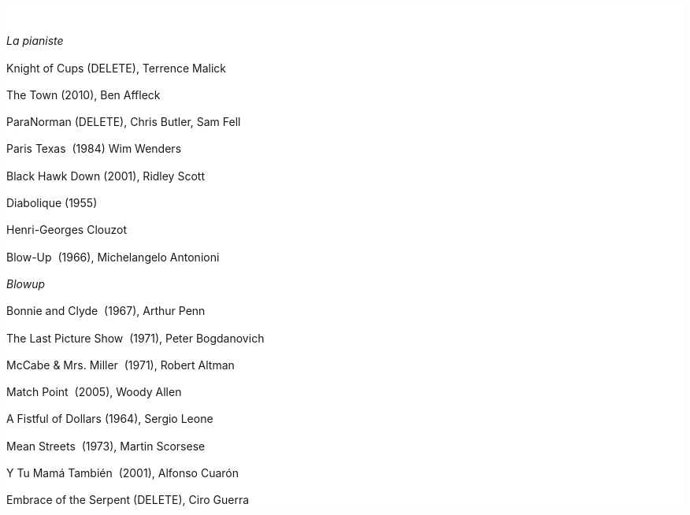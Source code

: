 
 


*La pianiste*


Knight of Cups (DELETE),
Terrence Malick


The Town (2010),
Ben Affleck


ParaNorman (DELETE),
Chris Butler, Sam Fell


Paris Texas  (1984) Wim Wenders


Black Hawk Down
(2001), Ridley Scott


Diabolique
(1955) 


Henri-Georges
Clouzot


Blow-Up  (1966), Michelangelo Antonioni  


*Blowup*


Bonnie and
Clyde  (1967), Arthur Penn


The Last Picture
Show  (1971), Peter Bogdanovich


McCabe &
Mrs. Miller  (1971), Robert Altman


Match Point  (2005), Woody Allen


A Fistful of
Dollars (1964), Sergio Leone


Mean
Streets  (1973), Martin Scorsese


Y Tu Mamá
También  (2001), Alfonso Cuarón


Embrace of the
Serpent (DELETE), Ciro Guerra
